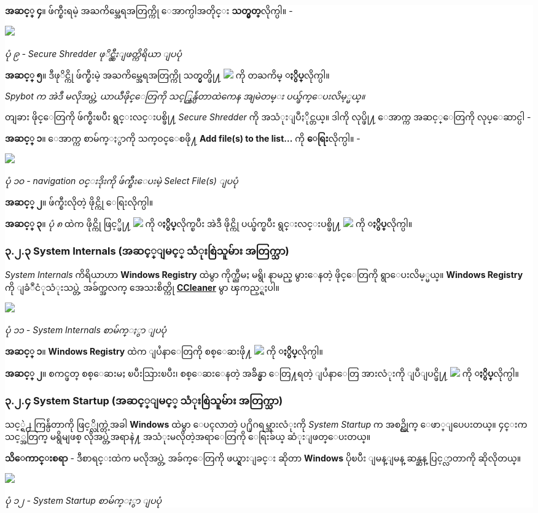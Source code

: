 **အဆင့္ ၄**။ ဖ်က္စီးရမဲ့ အႀကိမ္အေရအတြက္ကို ေအာက္ပါအတိုင္း **သတ္မွတ္**လိုက္ပါ။ -

![](/sbox/screen/spybot-my/60.png)

*ပုံ ၉ - Secure Shredder ဖုိင္လွီးျဖတ္ကိရိယာ ျပပုံ*

**အဆင့္ ၅**။ ဒီဖုိင္ကို ဖ်က္စီးမဲ့ အႀကိမ္အေရအတြက္ကို သတ္မွတ္ဖို႔ ![](/sbox/screen/spybot-my/61.png) ကို တႀကိမ္ **ႏွိပ္**လိုက္ပါ။

*Spybot က အဲဒီ မလိုအပ္တဲ့ ယာယီဖိုင္ေတြကို သင့္ကြန္ပ်ဴတာထဲကေန အျမဲတမ္း ပယ္ဖ်က္ေပးလိမ့္မယ္။*

တျခား ဖိုင္ေတြကို ဖ်က္စီးၿပီး ရွင္းလင္းပစ္ဖို႔ *Secure Shredder* ကို အသံုးျပဳႏိုင္တယ္။ ဒါကို လုပ္ဖို႔ ေအာက္က အဆင့္ေတြကို လုပ္ေဆာင္ပါ -

**အဆင့္ ၁**။ ေအာက္က စာမ်က္ႏွာကို သက္ဝင္ေစဖို႔ **Add file(s) to the list...** ကို **ေရြး**လိုက္ပါ။ -

![](/sbox/screen/spybot-my/65.png)

*ပုံ ၁၀ - navigation ဝင္းဒိုးကို ဖ်က္စီးေပးမဲ့ Select File(s) ျပပုံ*

**အဆင့္ ၂**။ ဖ်က္စီးလိုတဲ့ ဖိုင္ကို ေရြးလိုက္ပါ။

**အဆင့္ ၃**။ *ပုံ ၈* ထဲက ဖိုင္ကို ဖြင့္ဖို႔ ![](/sbox/screen/spybot-my/66.png) ကို **ႏွိပ္**လိုက္ၿပီး အဲဒီ ဖိုင္ကို ပယ္ဖ်က္ၿပီး ရွင္းလင္းပစ္ဖို႔ ![](/sbox/screen/spybot-my/61.png) ကို **ႏွိပ္**လိုက္ပါ။ 

### ၃.၂.၃ System Internals (အဆင့္ျမင့္ သံုးစြဲသူမ်ား အတြက္သာ) ###

*System Internals* ကိရိယာဟာ **Windows Registry** ထဲမွာ ကိုက္ညီမႈ မရွိ၊ နာမည္ မွားေနတဲ့ ဖိုင္ေတြကို ရွာေပးလိမ့္မယ္။ **Windows Registry** ကို ျခံဳငံုသံုးသပ္တဲ့  အခ်က္အလက္ အေသးစိတ္ကို [**CCleaner**](/my/ccleaner_windowsregistry#4.0) မွာ ၾကည့္ရႈပါ။

![](/sbox/screen/spybot-my/62.png)

*ပုံ ၁၁ - System Internals စာမ်က္ႏွာ ျပပုံ*

**အဆင့္ ၁**။ **Windows Registry** ထဲက ျပႆနာေတြကို စစ္ေဆးဖို႔ ![](/sbox/screen/spybot-my/63.png) ကို **ႏွိပ္**လိုက္ပါ။

**အဆင့္ ၂**။ စကင္ဖတ္ စစ္ေဆးမႈ ၿပီးသြားၿပီး၊ စစ္ေဆးေနတဲ့ အခ်ိန္မွာ ေတြ႔ရတဲ့ ျပႆနာေတြ အားလံုးကို ျပဳျပင္ဖို႔ ![](/sbox/screen/spybot-my/41.png) ကို **ႏွိပ္**လိုက္ပါ။

### ၃.၂.၄ System Startup (အဆင့္ျမင့္ သံုးစြဲသူမ်ား အတြက္သာ) ###

သင့္ရဲ႕ ကြန္ပ်ဴတာကို ဖြင့္လိုက္တဲ့အခါ **Windows** ထဲမွာ ေပၚလာတဲ့ ပ႐ိုဂရမ္အားလံုးကို *System Startup* က အစဥ္လိုက္ ေဖာ္ျပေပးတယ္။ ၄င္းက သင့္အတြက္ မရွိမျဖစ္ လိုအပ္တဲ့အရာနဲ႔ အသံုးမလိုတဲ့အရာေတြကို ေရြးခ်ယ္ ဆံုးျဖတ္ေပးတယ္။

**သိေကာင္းစရာ** - ဒီစာရင္းထဲက မလိုအပ္တဲ့ အခ်က္ေတြကို ဖယ္ရွားျခင္း ဆိုတာ **Windows** ပိုၿပီး ျမန္ျမန္ ဆန္ဆန္ ပြင့္လာတာကို ဆိုလိုတယ္။

![](/sbox/screen/spybot-my/64.png)

*ပုံ ၁၂ - System Startup စာမ်က္ႏွာ ျပပုံ*
